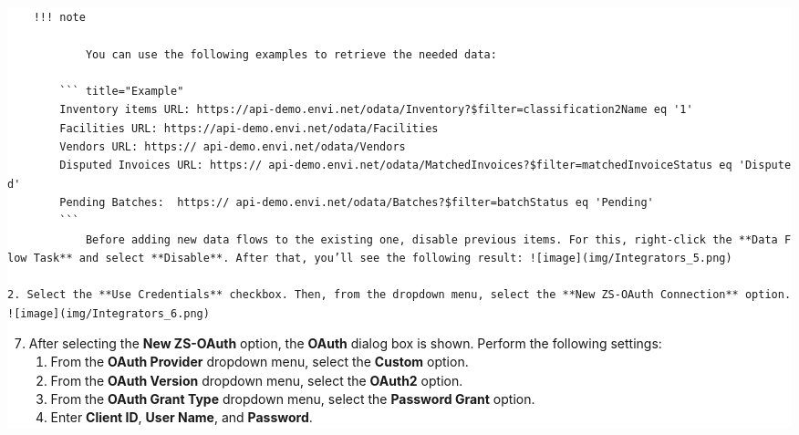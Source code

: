         !!! note

                You can use the following examples to retrieve the needed data:

            ``` title="Example"
            Inventory items URL: https://api-demo.envi.net/odata/Inventory?$filter=classification2Name eq '1'
            Facilities URL: https://api-demo.envi.net/odata/Facilities
            Vendors URL: https:// api-demo.envi.net/odata/Vendors
            Disputed Invoices URL: https:// api-demo.envi.net/odata/MatchedInvoices?$filter=matchedInvoiceStatus eq 'Disputed'
            Pending Batches:  https:// api-demo.envi.net/odata/Batches?$filter=batchStatus eq 'Pending'
            ```
                Before adding new data flows to the existing one, disable previous items. For this, right-click the **Data Flow Task** and select **Disable**. After that, you’ll see the following result: ![image](img/Integrators_5.png)

    2. Select the **Use Credentials** checkbox. Then, from the dropdown menu, select the **New ZS-OAuth Connection** option. ![image](img/Integrators_6.png)

7. After selecting the **New ZS-OAuth** option, the **OAuth** dialog box is shown. Perform the following settings:
    1. From the **OAuth Provider** dropdown menu, select the **Custom** option.
    2. From the **OAuth Version** dropdown menu, select the **OAuth2** option.
    3. From the **OAuth Grant Type** dropdown menu, select the **Password Grant** option.
    4. Enter **Client ID**, **User Name**, and **Password**.
